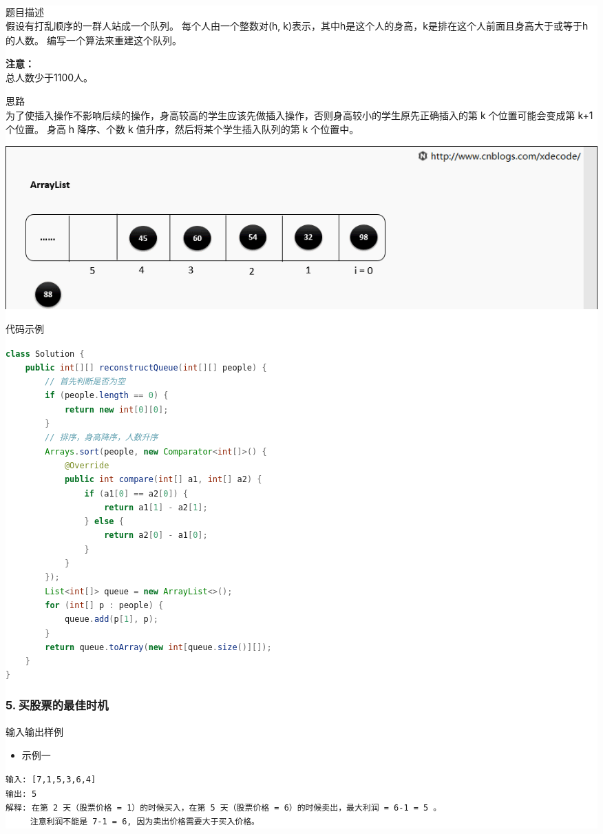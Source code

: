 题目描述         
假设有打乱顺序的一群人站成一个队列。 每个人由一个整数对(h, k)表示，其中h是这个人的身高，k是排在这个人前面且身高大于或等于h的人数。 编写一个算法来重建这个队列。
           
**注意：**          
总人数少于1100人。
            
思路           
为了使插入操作不影响后续的操作，身高较高的学生应该先做插入操作，否则身高较小的学生原先正确插入的第 k 个位置可能会变成第 k+1 个位置。
身高 h 降序、个数 k 值升序，然后将某个学生插入队列的第 k 个位置中。
             
![](../pict/2291135-73c3568d9278fb4f.gif)
             
代码示例           
```java
class Solution {
    public int[][] reconstructQueue(int[][] people) {
        // 首先判断是否为空
        if (people.length == 0) {
            return new int[0][0];
        }
        // 排序，身高降序，人数升序
        Arrays.sort(people, new Comparator<int[]>() {
            @Override
            public int compare(int[] a1, int[] a2) {
                if (a1[0] == a2[0]) {
                    return a1[1] - a2[1];
                } else {
                    return a2[0] - a1[0];
                }
            }
        });
        List<int[]> queue = new ArrayList<>();
        for (int[] p : people) {
            queue.add(p[1], p);
        }
        return queue.toArray(new int[queue.size()][]);
    }
}
```
              
### 5. 买股票的最佳时机
输入输出样例
- 示例一
```html
输入: [7,1,5,3,6,4]
输出: 5
解释: 在第 2 天（股票价格 = 1）的时候买入，在第 5 天（股票价格 = 6）的时候卖出，最大利润 = 6-1 = 5 。
     注意利润不能是 7-1 = 6, 因为卖出价格需要大于买入价格。
```
        